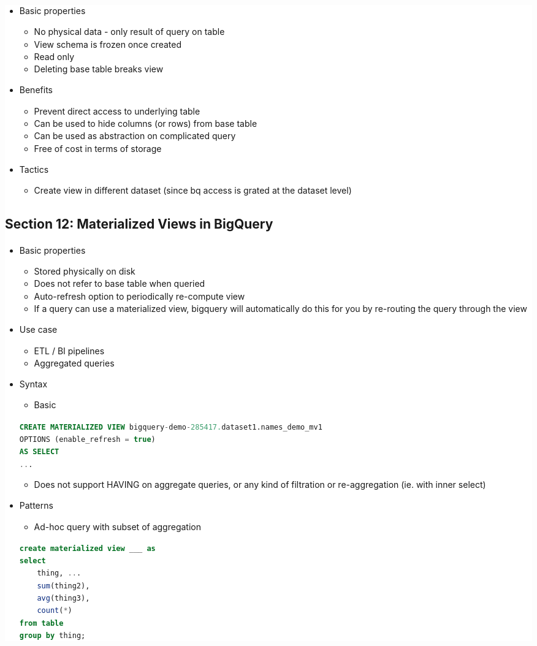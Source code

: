 - Basic properties
    - No physical data - only result of query on table
    - View schema is frozen once created
    - Read only
    - Deleting base table breaks view

- Benefits
    - Prevent direct access to underlying table
    - Can be used to hide columns (or rows) from base table
    - Can be used as abstraction on complicated query
    - Free of cost in terms of storage

- Tactics
    - Create view in different dataset (since bq access is grated at the dataset level)


## Section 12: Materialized Views in BigQuery

- Basic properties
    - Stored physically on disk
    - Does not refer to base table when queried
    - Auto-refresh option to periodically re-compute view
    - If a query can use a materialized view, bigquery will automatically do this for you by re-routing the query through the view

- Use case
    - ETL / BI pipelines
    - Aggregated queries

- Syntax
    - Basic

    ```sql
    CREATE MATERIALIZED VIEW bigquery-demo-285417.dataset1.names_demo_mv1
    OPTIONS (enable_refresh = true)
    AS SELECT
    ...
    ```

    - Does not support HAVING on aggregate queries, or any kind of filtration or re-aggregation (ie. with inner select)

- Patterns
    - Ad-hoc query with subset of aggregation

    ```sql
    create materialized view ___ as
    select
        thing, ...
        sum(thing2),
        avg(thing3),
        count(*)
    from table
    group by thing;
